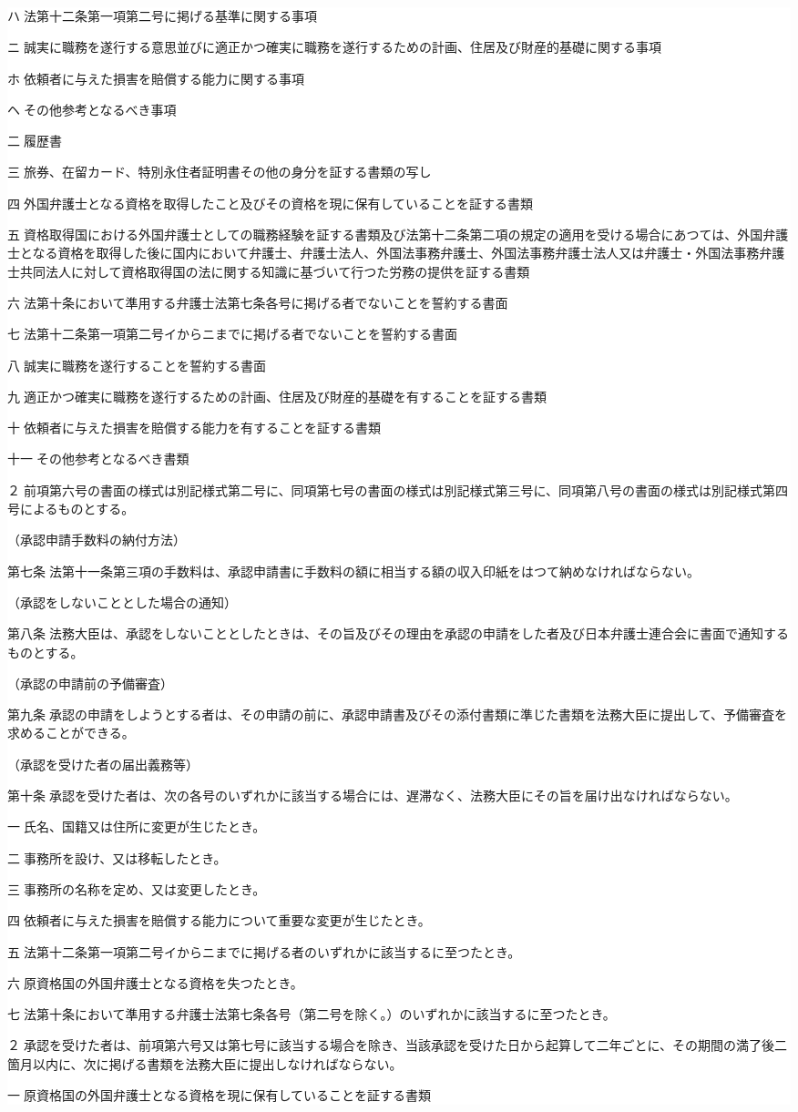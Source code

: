 ハ 法第十二条第一項第二号に掲げる基準に関する事項

ニ 誠実に職務を遂行する意思並びに適正かつ確実に職務を遂行するための計画、住居及び財産的基礎に関する事項

ホ 依頼者に与えた損害を賠償する能力に関する事項

ヘ その他参考となるべき事項

二 履歴書

三 旅券、在留カード、特別永住者証明書その他の身分を証する書類の写し

四 外国弁護士となる資格を取得したこと及びその資格を現に保有していることを証する書類

五 資格取得国における外国弁護士としての職務経験を証する書類及び法第十二条第二項の規定の適用を受ける場合にあつては、外国弁護士となる資格を取得した後に国内において弁護士、弁護士法人、外国法事務弁護士、外国法事務弁護士法人又は弁護士・外国法事務弁護士共同法人に対して資格取得国の法に関する知識に基づいて行つた労務の提供を証する書類

六 法第十条において準用する弁護士法第七条各号に掲げる者でないことを誓約する書面

七 法第十二条第一項第二号イからニまでに掲げる者でないことを誓約する書面

八 誠実に職務を遂行することを誓約する書面

九 適正かつ確実に職務を遂行するための計画、住居及び財産的基礎を有することを証する書類

十 依頼者に与えた損害を賠償する能力を有することを証する書類

十一 その他参考となるべき書類

２ 前項第六号の書面の様式は別記様式第二号に、同項第七号の書面の様式は別記様式第三号に、同項第八号の書面の様式は別記様式第四号によるものとする。

（承認申請手数料の納付方法）

第七条 法第十一条第三項の手数料は、承認申請書に手数料の額に相当する額の収入印紙をはつて納めなければならない。

（承認をしないこととした場合の通知）

第八条 法務大臣は、承認をしないこととしたときは、その旨及びその理由を承認の申請をした者及び日本弁護士連合会に書面で通知するものとする。

（承認の申請前の予備審査）

第九条 承認の申請をしようとする者は、その申請の前に、承認申請書及びその添付書類に準じた書類を法務大臣に提出して、予備審査を求めることができる。

（承認を受けた者の届出義務等）

第十条 承認を受けた者は、次の各号のいずれかに該当する場合には、遅滞なく、法務大臣にその旨を届け出なければならない。

一 氏名、国籍又は住所に変更が生じたとき。

二 事務所を設け、又は移転したとき。

三 事務所の名称を定め、又は変更したとき。

四 依頼者に与えた損害を賠償する能力について重要な変更が生じたとき。

五 法第十二条第一項第二号イからニまでに掲げる者のいずれかに該当するに至つたとき。

六 原資格国の外国弁護士となる資格を失つたとき。

七 法第十条において準用する弁護士法第七条各号（第二号を除く。）のいずれかに該当するに至つたとき。

２ 承認を受けた者は、前項第六号又は第七号に該当する場合を除き、当該承認を受けた日から起算して二年ごとに、その期間の満了後二箇月以内に、次に掲げる書類を法務大臣に提出しなければならない。

一 原資格国の外国弁護士となる資格を現に保有していることを証する書類
